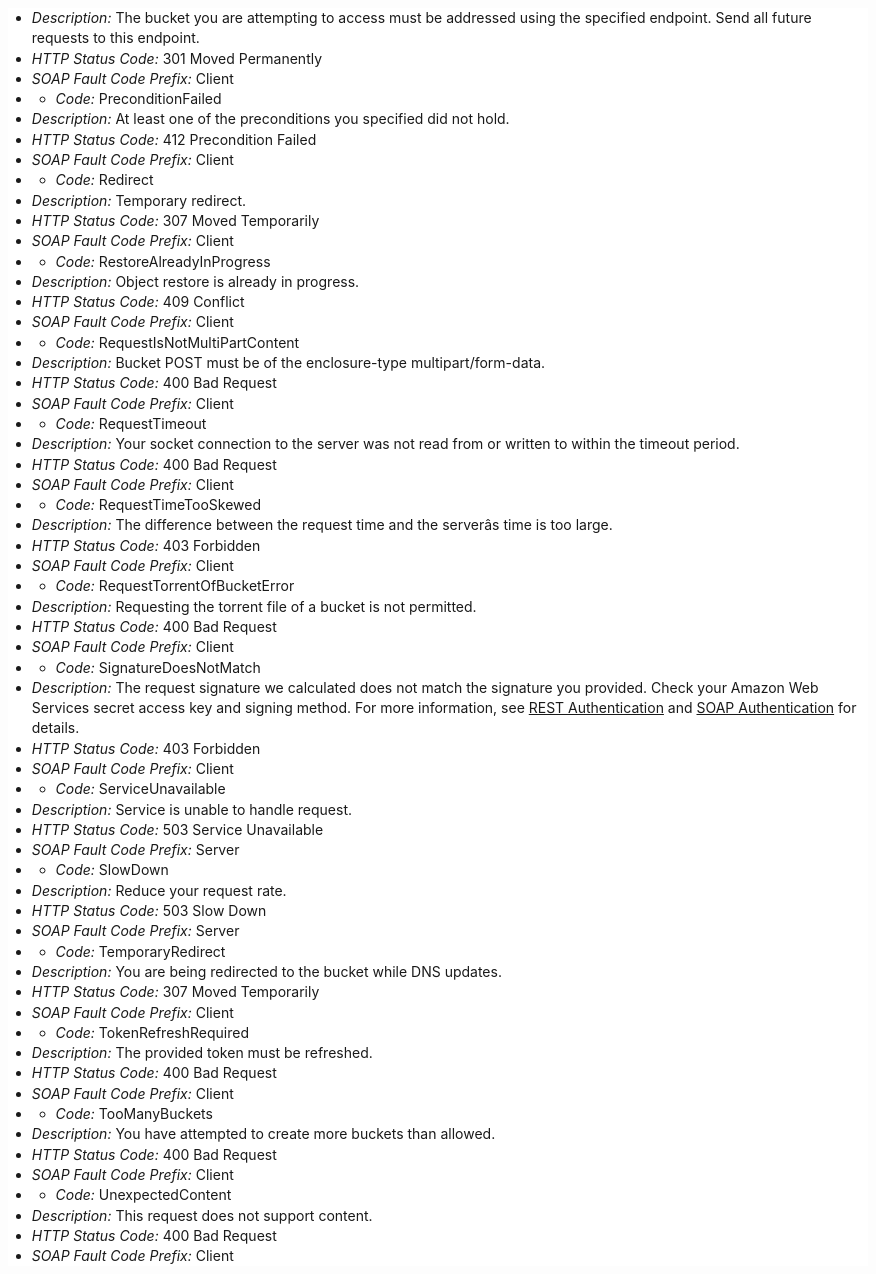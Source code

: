 - *Description:* The bucket you are attempting to access must be addressed using the specified endpoint. Send all future requests to this endpoint.
- *HTTP Status Code:* 301 Moved Permanently
- *SOAP Fault Code Prefix:* Client
- - *Code:* PreconditionFailed
- *Description:* At least one of the preconditions you specified did not hold.
- *HTTP Status Code:* 412 Precondition Failed
- *SOAP Fault Code Prefix:* Client
- - *Code:* Redirect
- *Description:* Temporary redirect.
- *HTTP Status Code:* 307 Moved Temporarily
- *SOAP Fault Code Prefix:* Client
- - *Code:* RestoreAlreadyInProgress
- *Description:* Object restore is already in progress.
- *HTTP Status Code:* 409 Conflict
- *SOAP Fault Code Prefix:* Client
- - *Code:* RequestIsNotMultiPartContent
- *Description:* Bucket POST must be of the enclosure-type multipart/form-data.
- *HTTP Status Code:* 400 Bad Request
- *SOAP Fault Code Prefix:* Client
- - *Code:* RequestTimeout
- *Description:* Your socket connection to the server was not read from or written to within the timeout period.
- *HTTP Status Code:* 400 Bad Request
- *SOAP Fault Code Prefix:* Client
- - *Code:* RequestTimeTooSkewed
- *Description:* The difference between the request time and the serverâs time is too large.
- *HTTP Status Code:* 403 Forbidden
- *SOAP Fault Code Prefix:* Client
- - *Code:* RequestTorrentOfBucketError
- *Description:* Requesting the torrent file of a bucket is not permitted.
- *HTTP Status Code:* 400 Bad Request
- *SOAP Fault Code Prefix:* Client
- - *Code:* SignatureDoesNotMatch
- *Description:* The request signature we calculated does not match the signature you provided. Check your Amazon Web Services secret access key and signing method. For more information, see [REST Authentication](https://docs.aws.amazon.com/AmazonS3/latest/dev/RESTAuthentication.html) and [SOAP Authentication](https://docs.aws.amazon.com/AmazonS3/latest/dev/SOAPAuthentication.html) for details.
- *HTTP Status Code:* 403 Forbidden
- *SOAP Fault Code Prefix:* Client
- - *Code:* ServiceUnavailable
- *Description:* Service is unable to handle request.
- *HTTP Status Code:* 503 Service Unavailable
- *SOAP Fault Code Prefix:* Server
- - *Code:* SlowDown
- *Description:* Reduce your request rate.
- *HTTP Status Code:* 503 Slow Down
- *SOAP Fault Code Prefix:* Server
- - *Code:* TemporaryRedirect
- *Description:* You are being redirected to the bucket while DNS updates.
- *HTTP Status Code:* 307 Moved Temporarily
- *SOAP Fault Code Prefix:* Client
- - *Code:* TokenRefreshRequired
- *Description:* The provided token must be refreshed.
- *HTTP Status Code:* 400 Bad Request
- *SOAP Fault Code Prefix:* Client
- - *Code:* TooManyBuckets
- *Description:* You have attempted to create more buckets than allowed.
- *HTTP Status Code:* 400 Bad Request
- *SOAP Fault Code Prefix:* Client
- - *Code:* UnexpectedContent
- *Description:* This request does not support content.
- *HTTP Status Code:* 400 Bad Request
- *SOAP Fault Code Prefix:* Client